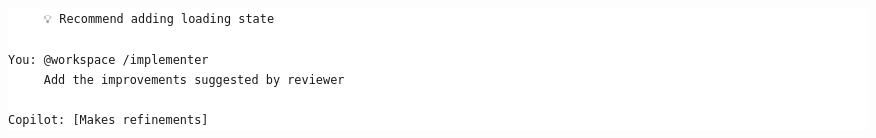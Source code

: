 ```
     💡 Recommend adding loading state

You: @workspace /implementer
     Add the improvements suggested by reviewer

Copilot: [Makes refinements]
```
